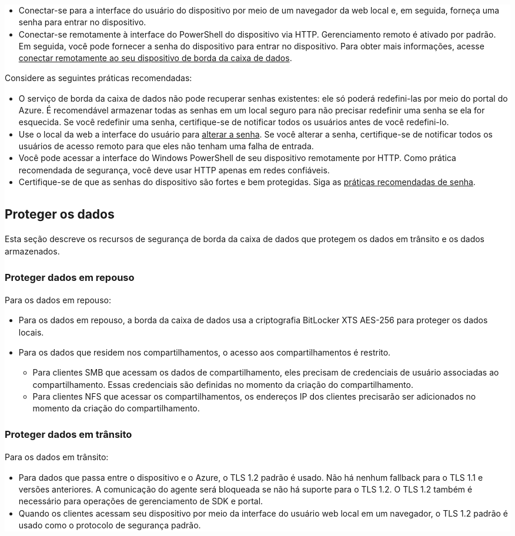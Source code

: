 - Conectar-se para a interface do usuário do dispositivo por meio de um navegador da web local e, em seguida, forneça uma senha para entrar no dispositivo.
- Conectar-se remotamente à interface do PowerShell do dispositivo via HTTP. Gerenciamento remoto é ativado por padrão. Em seguida, você pode fornecer a senha do dispositivo para entrar no dispositivo. Para obter mais informações, acesse [conectar remotamente ao seu dispositivo de borda da caixa de dados](data-box-edge-connect-powershell-interface.md#connect-to-the-powershell-interface).

Considere as seguintes práticas recomendadas:

- O serviço de borda da caixa de dados não pode recuperar senhas existentes: ele só poderá redefini-las por meio do portal do Azure. É recomendável armazenar todas as senhas em um local seguro para não precisar redefinir uma senha se ela for esquecida. Se você redefinir uma senha, certifique-se de notificar todos os usuários antes de você redefini-lo.
- Use o local da web a interface do usuário para [alterar a senha](data-box-gateway-manage-access-power-connectivity-mode.md#manage-device-access). Se você alterar a senha, certifique-se de notificar todos os usuários de acesso remoto para que eles não tenham uma falha de entrada.
- Você pode acessar a interface do Windows PowerShell de seu dispositivo remotamente por HTTP. Como prática recomendada de segurança, você deve usar HTTP apenas em redes confiáveis.
- Certifique-se de que as senhas do dispositivo são fortes e bem protegidas. Siga as [práticas recomendadas de senha](https://docs.microsoft.com/azure/security/azure-security-identity-management-best-practices#enable-password-management).

## <a name="protect-the-data"></a>Proteger os dados

Esta seção descreve os recursos de segurança de borda da caixa de dados que protegem os dados em trânsito e os dados armazenados.

### <a name="protect-data-at-rest"></a>Proteger dados em repouso

Para os dados em repouso:

- Para os dados em repouso, a borda da caixa de dados usa a criptografia BitLocker XTS AES-256 para proteger os dados locais.
- Para os dados que residem nos compartilhamentos, o acesso aos compartilhamentos é restrito.

    - Para clientes SMB que acessam os dados de compartilhamento, eles precisam de credenciais de usuário associadas ao compartilhamento. Essas credenciais são definidas no momento da criação do compartilhamento.
    - Para clientes NFS que acessar os compartilhamentos, os endereços IP dos clientes precisarão ser adicionados no momento da criação do compartilhamento.


### <a name="protect-data-in-flight"></a>Proteger dados em trânsito

Para os dados em trânsito:

- Para dados que passa entre o dispositivo e o Azure, o TLS 1.2 padrão é usado. Não há nenhum fallback para o TLS 1.1 e versões anteriores. A comunicação do agente será bloqueada se não há suporte para o TLS 1.2. O TLS 1.2 também é necessário para operações de gerenciamento de SDK e portal.
- Quando os clientes acessam seu dispositivo por meio da interface do usuário web local em um navegador, o TLS 1.2 padrão é usado como o protocolo de segurança padrão.
